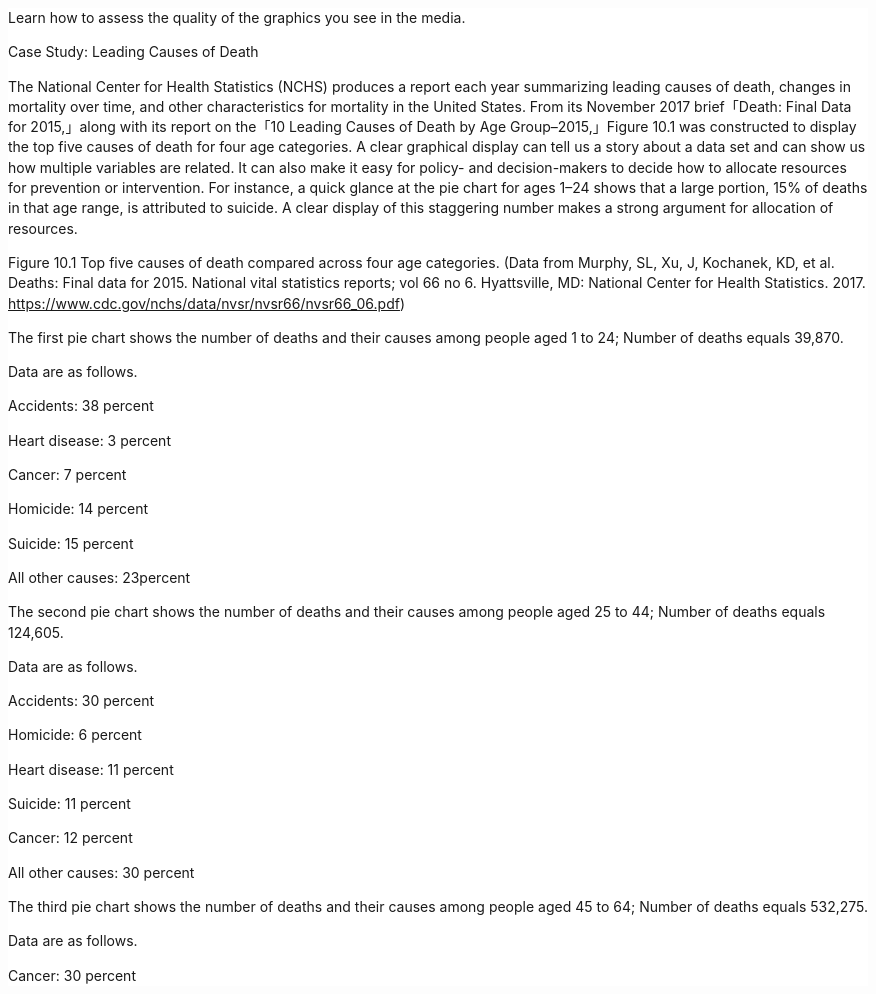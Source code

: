 Learn how to assess the quality of the graphics you see in the media.

Case Study: Leading Causes of Death

The National Center for Health Statistics (NCHS) produces a report each year summarizing leading causes of death, changes in mortality over time, and other characteristics for mortality in the United States. From its November 2017 brief「Death: Final Data for 2015,」along with its report on the「10 Leading Causes of Death by Age Group–2015,」Figure 10.1 was constructed to display the top five causes of death for four age categories. A clear graphical display can tell us a story about a data set and can show us how multiple variables are related. It can also make it easy for policy- and decision-makers to decide how to allocate resources for prevention or intervention. For instance, a quick glance at the pie chart for ages 1–24 shows that a large portion, 15% of deaths in that age range, is attributed to suicide. A clear display of this staggering number makes a strong argument for allocation of resources.

Figure 10.1 Top five causes of death compared across four age categories. (Data from Murphy, SL, Xu, J, Kochanek, KD, et al. Deaths: Final data for 2015. National vital statistics reports; vol 66 no 6. Hyattsville, MD: National Center for Health Statistics. 2017. https://www.cdc.gov/nchs/data/nvsr/nvsr66/nvsr66_06.pdf)

The first pie chart shows the number of deaths and their causes among people aged 1 to 24; Number of deaths equals 39,870.

Data are as follows.

Accidents: 38 percent

Heart disease: 3 percent

Cancer: 7 percent

Homicide: 14 percent

Suicide: 15 percent

All other causes: 23percent

The second pie chart shows the number of deaths and their causes among people aged 25 to 44; Number of deaths equals 124,605.

Data are as follows.

Accidents: 30 percent

Homicide: 6 percent

Heart disease: 11 percent

Suicide: 11 percent

Cancer: 12 percent

All other causes: 30 percent

The third pie chart shows the number of deaths and their causes among people aged 45 to 64; Number of deaths equals 532,275.

Data are as follows.

Cancer: 30 percent
